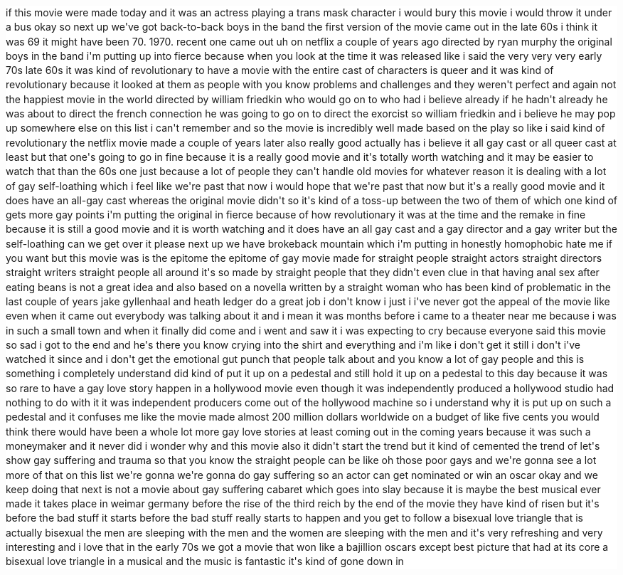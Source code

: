 if this movie were made today and it was an actress playing a trans mask
character i would bury this movie i would throw it under a bus okay so next up
we've got back-to-back boys in the band the first version of the movie came out
in the late 60s i think it was 69 it might have been 70. 1970. recent one came
out uh on netflix a couple of years ago directed by ryan murphy the original
boys in the band i'm putting up into fierce because when you look at the time it
was released like i said the very very very early 70s late 60s it was kind of
revolutionary to have a movie with the entire cast of characters is queer and it
was kind of revolutionary because it looked at them as people with you know
problems and challenges and they weren't perfect and again not the happiest
movie in the world directed by william friedkin who would go on to who had i
believe already if he hadn't already he was about to direct the french
connection he was going to go on to direct the exorcist so william friedkin and
i believe he may pop up somewhere else on this list i can't remember and so the
movie is incredibly well made based on the play so like i said kind of
revolutionary the netflix movie made a couple of years later also really good
actually has i believe it all gay cast or all queer cast at least but that one's
going to go in fine because it is a really good movie and it's totally worth
watching and it may be easier to watch that than the 60s one just because a lot
of people they can't handle old movies for whatever reason it is dealing with a
lot of gay self-loathing which i feel like we're past that now i would hope that
we're past that now but it's a really good movie and it does have an all-gay
cast whereas the original movie didn't so it's kind of a toss-up between the two
of them of which one kind of gets more gay points i'm putting the original in
fierce because of how revolutionary it was at the time and the remake in fine
because it is still a good movie and it is worth watching and it does have an
all gay cast and a gay director and a gay writer but the self-loathing can we
get over it please next up we have brokeback mountain which i'm putting in
honestly homophobic hate me if you want but this movie was is the epitome the
epitome of gay movie made for straight people straight actors straight directors
straight writers straight people all around it's so made by straight people that
they didn't even clue in that having anal sex after eating beans is not a great
idea and also based on a novella written by a straight woman who has been kind
of problematic in the last couple of years jake gyllenhaal and heath ledger do a
great job i don't know i just i i've never got the appeal of the movie like even
when it came out everybody was talking about it and i mean it was months before
i came to a theater near me because i was in such a small town and when it
finally did come and i went and saw it i was expecting to cry because everyone
said this movie so sad i got to the end and he's there you know crying into the
shirt and everything and i'm like i don't get it still i don't i've watched it
since and i don't get the emotional gut punch that people talk about and you
know a lot of gay people and this is something i completely understand did kind
of put it up on a pedestal and still hold it up on a pedestal to this day
because it was so rare to have a gay love story happen in a hollywood movie even
though it was independently produced a hollywood studio had nothing to do with
it it was independent producers come out of the hollywood machine so i
understand why it is put up on such a pedestal and it confuses me like the movie
made almost 200 million dollars worldwide on a budget of like five cents you
would think there would have been a whole lot more gay love stories at least
coming out in the coming years because it was such a moneymaker and it never did
i wonder why and this movie also it didn't start the trend but it kind of
cemented the trend of let's show gay suffering and trauma so that you know the
straight people can be like oh those poor gays and we're gonna see a lot more of
that on this list we're gonna we're gonna do gay suffering so an actor can get
nominated or win an oscar okay and we keep doing that next is not a movie about
gay suffering cabaret which goes into slay because it is maybe the best musical
ever made it takes place in weimar germany before the rise of the third reich by
the end of the movie they have kind of risen but it's before the bad stuff it
starts before the bad stuff really starts to happen and you get to follow a
bisexual love triangle that is actually bisexual the men are sleeping with the
men and the women are sleeping with the men and it's very refreshing and very
interesting and i love that in the early 70s we got a movie that won like a
bajillion oscars except best picture that had at its core a bisexual love
triangle in a musical and the music is fantastic it's kind of gone down in